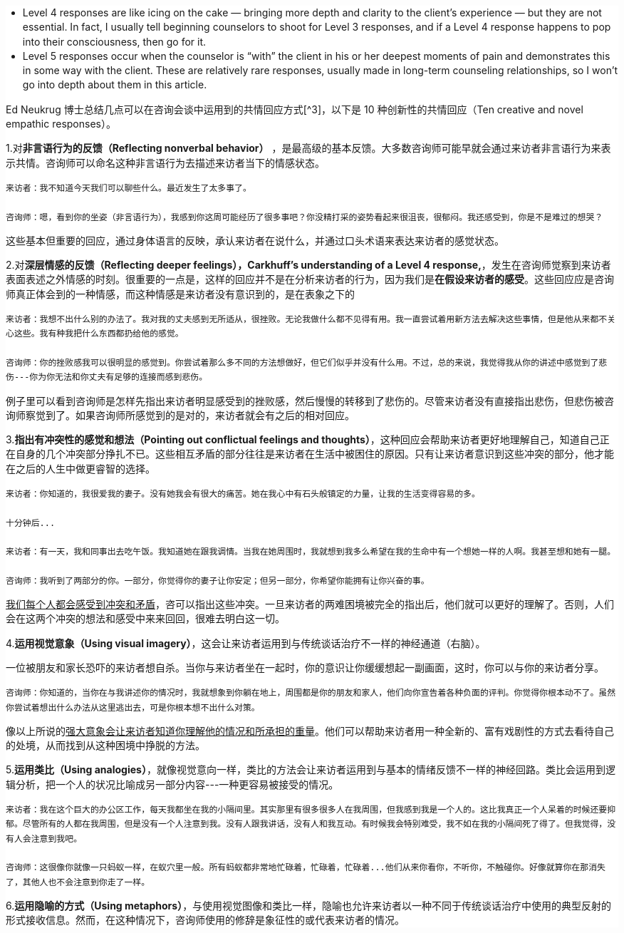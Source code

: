   - Level 4 responses are like icing on the cake — bringing more depth and clarity to the client’s experience — but they are not essential. In fact, I usually tell beginning counselors to shoot for Level 3 responses, and if a Level 4 response happens to pop into their consciousness, then go for it.
- Level 5 responses occur when the counselor is “with” the client in his or her deepest moments of pain and demonstrates this in some way with the client. These are relatively rare responses, usually made in long-term counseling relationships, so I won’t go into depth about them in this article.

Ed Neukrug 博士总结几点可以在咨询会谈中运用到的共情回应方式[^3]，以下是 10 种创新性的共情回应（Ten creative and novel empathic responses）。

1.对**非言语行为的反馈（Reflecting nonverbal behavior）** ，是最高级的基本反馈。大多数咨询师可能早就会通过来访者非言语行为来表示共情。咨询师可以命名这种非言语行为去描述来访者当下的情感状态。

    来访者：我不知道今天我们可以聊些什么。最近发生了太多事了。

    咨询师：嗯，看到你的坐姿（非言语行为），我感到你这周可能经历了很多事吧？你没精打采的姿势看起来很沮丧，很郁闷。我还感受到，你是不是难过的想哭？

这些基本但重要的回应，通过身体语言的反映，承认来访者在说什么，并通过口头术语来表达来访者的感觉状态。

2.对**深层情感的反馈（Reflecting deeper feelings），Carkhuff’s understanding of a Level 4 response,**，发生在咨询师觉察到来访者表面表述之外情感的时刻。很重要的一点是，这样的回应并不是在分析来访者的行为，因为我们是**在假设来访者的感受**。这些回应应是咨询师真正体会到的一种情感，而这种情感是来访者没有意识到的，是在表象之下的

    来访者：我想不出什么别的办法了。我对我的丈夫感到无所适从，很挫败。无论我做什么都不见得有用。我一直尝试着用新方法去解决这些事情，但是他从来都不关心这些。我有种我把什么东西都扔给他的感觉。
    
    咨询师：你的挫败感我可以很明显的感觉到。你尝试着那么多不同的方法想做好，但它们似乎并没有什么用。不过，总的来说，我觉得我从你的讲述中感觉到了悲伤---你为你无法和你丈夫有足够的连接而感到悲伤。

例子里可以看到咨询师是怎样先指出来访者明显感受到的挫败感，然后慢慢的转移到了悲伤的。尽管来访者没有直接指出悲伤，但悲伤被咨询师察觉到了。如果咨询师所感觉到的是对的，来访者就会有之后的相对回应。

3.**指出有冲突性的感觉和想法（Pointing out conflictual feelings and thoughts）**，这种回应会帮助来访者更好地理解自己，知道自己正在自身的几个冲突部分挣扎不已。这些相互矛盾的部分往往是来访者在生活中被困住的原因。只有让来访者意识到这些冲突的部分，他才能在之后的人生中做更睿智的选择。

    来访者：你知道的，我很爱我的妻子。没有她我会有很大的痛苦。她在我心中有石头般镇定的力量，让我的生活变得容易的多。
    
    十分钟后...
    
    来访者：有一天，我和同事出去吃午饭。我知道她在跟我调情。当我在她周围时，我就想到我多么希望在我的生命中有一个想她一样的人啊。我甚至想和她有一腿。
    
    咨询师：我听到了两部分的你。一部分，你觉得你的妻子让你安定；但另一部分，你希望你能拥有让你兴奋的事。

<u>我们每个人都会感受到冲突和矛盾</u>，咨可以指出这些冲突。一旦来访者的两难困境被完全的指出后，他们就可以更好的理解了。否则，人们会在这两个冲突的想法和感受中来来回回，很难去明白这一切。

4.**运用视觉意象（Using visual imagery）**，这会让来访者运用到与传统谈话治疗不一样的神经通道（右脑）。

一位被朋友和家长恐吓的来访者想自杀。当你与来访者坐在一起时，你的意识让你缓缓想起一副画面，这时，你可以与你的来访者分享。

    咨询师：你知道的，当你在与我讲述你的情况时，我就想象到你躺在地上，周围都是你的朋友和家人，他们向你宣告着各种负面的评判。你觉得你根本动不了。虽然你尝试着想出什么办法从这里逃出去，可是你根本想不出什么对策。

像以上所说的<u>强大意象会让来访者知道你理解他的情况和所承担的重量</u>。他们可以帮助来访者用一种全新的、富有戏剧性的方式去看待自己的处境，从而找到从这种困境中挣脱的方法。

5.**运用类比（Using analogies）**，就像视觉意向一样，类比的方法会让来访者运用到与基本的情绪反馈不一样的神经回路。类比会运用到逻辑分析，把一个人的状况比喻成另一部分内容---一种更容易被接受的情况。

    来访者：我在这个巨大的办公区工作，每天我都坐在我的小隔间里。其实那里有很多很多人在我周围，但我感到我是一个人的。这比我真正一个人呆着的时候还要抑郁。尽管所有的人都在我周围，但是没有一个人注意到我。没有人跟我讲话，没有人和我互动。有时候我会特别难受，我不如在我的小隔间死了得了。但我觉得，没有人会注意到我吧。
    
    咨询师：这很像你就像一只蚂蚁一样，在蚁穴里一般。所有蚂蚁都非常地忙碌着，忙碌着，忙碌着...他们从来你看你，不听你，不触碰你。好像就算你在那消失了，其他人也不会注意到你走了一样。

6.**运用隐喻的方式（Using metaphors）**，与使用视觉图像和类比一样，隐喻也允许来访者以一种不同于传统谈话治疗中使用的典型反射的形式接收信息。然而，在这种情况下，咨询师使用的修辞是象征性的或代表来访者的情况。

